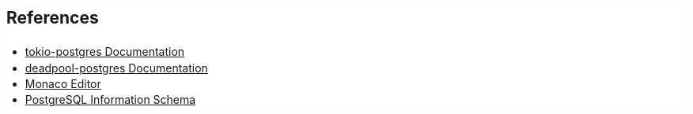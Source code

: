 ## References

- [tokio-postgres Documentation](https://docs.rs/tokio-postgres)
- [deadpool-postgres Documentation](https://docs.rs/deadpool-postgres)
- [Monaco Editor](https://microsoft.github.io/monaco-editor/)
- [PostgreSQL Information Schema](https://www.postgresql.org/docs/current/information-schema.html)
